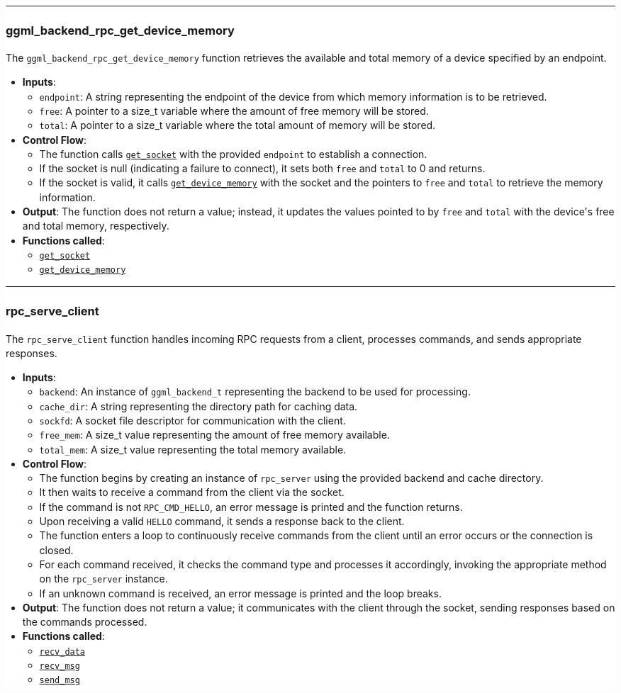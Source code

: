 
---
### ggml\_backend\_rpc\_get\_device\_memory
The `ggml_backend_rpc_get_device_memory` function retrieves the available and total memory of a device specified by an endpoint.
- **Inputs**:
    - `endpoint`: A string representing the endpoint of the device from which memory information is to be retrieved.
    - `free`: A pointer to a size_t variable where the amount of free memory will be stored.
    - `total`: A pointer to a size_t variable where the total amount of memory will be stored.
- **Control Flow**:
    - The function calls [`get_socket`](#get_socket) with the provided `endpoint` to establish a connection.
    - If the socket is null (indicating a failure to connect), it sets both `free` and `total` to 0 and returns.
    - If the socket is valid, it calls [`get_device_memory`](#get_device_memory) with the socket and the pointers to `free` and `total` to retrieve the memory information.
- **Output**: The function does not return a value; instead, it updates the values pointed to by `free` and `total` with the device's free and total memory, respectively.
- **Functions called**:
    - [`get_socket`](#get_socket)
    - [`get_device_memory`](#get_device_memory)


---
### rpc\_serve\_client
The `rpc_serve_client` function handles incoming RPC requests from a client, processes commands, and sends appropriate responses.
- **Inputs**:
    - `backend`: An instance of `ggml_backend_t` representing the backend to be used for processing.
    - `cache_dir`: A string representing the directory path for caching data.
    - `sockfd`: A socket file descriptor for communication with the client.
    - `free_mem`: A size_t value representing the amount of free memory available.
    - `total_mem`: A size_t value representing the total memory available.
- **Control Flow**:
    - The function begins by creating an instance of `rpc_server` using the provided backend and cache directory.
    - It then waits to receive a command from the client via the socket.
    - If the command is not `RPC_CMD_HELLO`, an error message is printed and the function returns.
    - Upon receiving a valid `HELLO` command, it sends a response back to the client.
    - The function enters a loop to continuously receive commands from the client until an error occurs or the connection is closed.
    - For each command received, it checks the command type and processes it accordingly, invoking the appropriate method on the `rpc_server` instance.
    - If an unknown command is received, an error message is printed and the loop breaks.
- **Output**: The function does not return a value; it communicates with the client through the socket, sending responses based on the commands processed.
- **Functions called**:
    - [`recv_data`](#recv_data)
    - [`recv_msg`](#recv_msg)
    - [`send_msg`](#send_msg)
